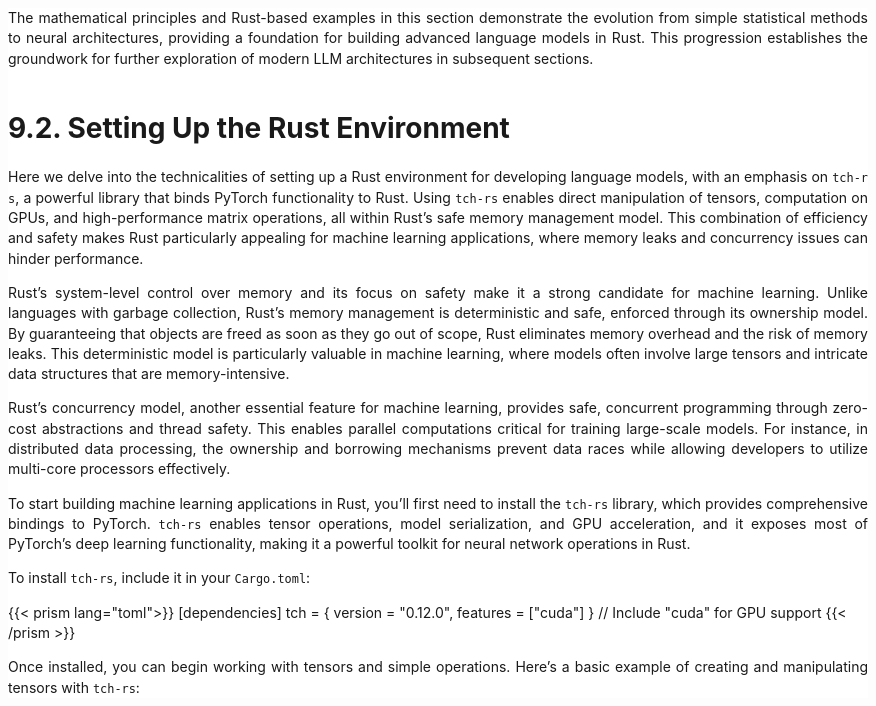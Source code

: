<p style="text-align: justify;">
The mathematical principles and Rust-based examples in this section demonstrate the evolution from simple statistical methods to neural architectures, providing a foundation for building advanced language models in Rust. This progression establishes the groundwork for further exploration of modern LLM architectures in subsequent sections.
</p>

# 9.2. Setting Up the Rust Environment
<p style="text-align: justify;">
Here we delve into the technicalities of setting up a Rust environment for developing language models, with an emphasis on <code>tch-rs</code>, a powerful library that binds PyTorch functionality to Rust. Using <code>tch-rs</code> enables direct manipulation of tensors, computation on GPUs, and high-performance matrix operations, all within Rust’s safe memory management model. This combination of efficiency and safety makes Rust particularly appealing for machine learning applications, where memory leaks and concurrency issues can hinder performance.
</p>

<p style="text-align: justify;">
Rust’s system-level control over memory and its focus on safety make it a strong candidate for machine learning. Unlike languages with garbage collection, Rust’s memory management is deterministic and safe, enforced through its ownership model. By guaranteeing that objects are freed as soon as they go out of scope, Rust eliminates memory overhead and the risk of memory leaks. This deterministic model is particularly valuable in machine learning, where models often involve large tensors and intricate data structures that are memory-intensive.
</p>

<p style="text-align: justify;">
Rust’s concurrency model, another essential feature for machine learning, provides safe, concurrent programming through zero-cost abstractions and thread safety. This enables parallel computations critical for training large-scale models. For instance, in distributed data processing, the ownership and borrowing mechanisms prevent data races while allowing developers to utilize multi-core processors effectively.
</p>

<p style="text-align: justify;">
To start building machine learning applications in Rust, you’ll first need to install the <code>tch-rs</code> library, which provides comprehensive bindings to PyTorch. <code>tch-rs</code> enables tensor operations, model serialization, and GPU acceleration, and it exposes most of PyTorch’s deep learning functionality, making it a powerful toolkit for neural network operations in Rust.
</p>

<p style="text-align: justify;">
To install <code>tch-rs</code>, include it in your <code>Cargo.toml</code>:
</p>

{{< prism lang="toml">}}
[dependencies]
tch = { version = "0.12.0", features = ["cuda"] }  // Include "cuda" for GPU support
{{< /prism >}}
<p style="text-align: justify;">
Once installed, you can begin working with tensors and simple operations. Here’s a basic example of creating and manipulating tensors with <code>tch-rs</code>:
</p>
